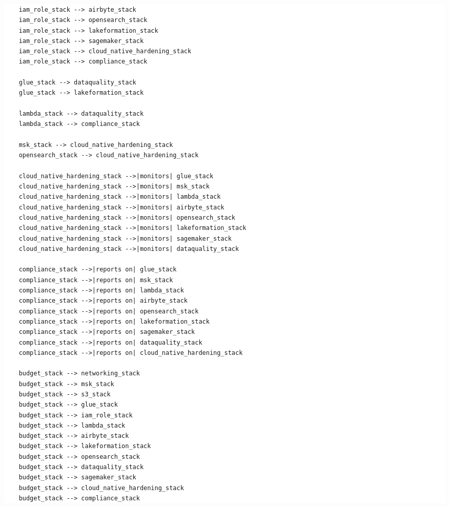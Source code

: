 ```mermaid
    iam_role_stack --> airbyte_stack
    iam_role_stack --> opensearch_stack
    iam_role_stack --> lakeformation_stack
    iam_role_stack --> sagemaker_stack
    iam_role_stack --> cloud_native_hardening_stack
    iam_role_stack --> compliance_stack

    glue_stack --> dataquality_stack
    glue_stack --> lakeformation_stack

    lambda_stack --> dataquality_stack
    lambda_stack --> compliance_stack

    msk_stack --> cloud_native_hardening_stack
    opensearch_stack --> cloud_native_hardening_stack

    cloud_native_hardening_stack -->|monitors| glue_stack
    cloud_native_hardening_stack -->|monitors| msk_stack
    cloud_native_hardening_stack -->|monitors| lambda_stack
    cloud_native_hardening_stack -->|monitors| airbyte_stack
    cloud_native_hardening_stack -->|monitors| opensearch_stack
    cloud_native_hardening_stack -->|monitors| lakeformation_stack
    cloud_native_hardening_stack -->|monitors| sagemaker_stack
    cloud_native_hardening_stack -->|monitors| dataquality_stack

    compliance_stack -->|reports on| glue_stack
    compliance_stack -->|reports on| msk_stack
    compliance_stack -->|reports on| lambda_stack
    compliance_stack -->|reports on| airbyte_stack
    compliance_stack -->|reports on| opensearch_stack
    compliance_stack -->|reports on| lakeformation_stack
    compliance_stack -->|reports on| sagemaker_stack
    compliance_stack -->|reports on| dataquality_stack
    compliance_stack -->|reports on| cloud_native_hardening_stack

    budget_stack --> networking_stack
    budget_stack --> msk_stack
    budget_stack --> s3_stack
    budget_stack --> glue_stack
    budget_stack --> iam_role_stack
    budget_stack --> lambda_stack
    budget_stack --> airbyte_stack
    budget_stack --> lakeformation_stack
    budget_stack --> opensearch_stack
    budget_stack --> dataquality_stack
    budget_stack --> sagemaker_stack
    budget_stack --> cloud_native_hardening_stack
    budget_stack --> compliance_stack
```


